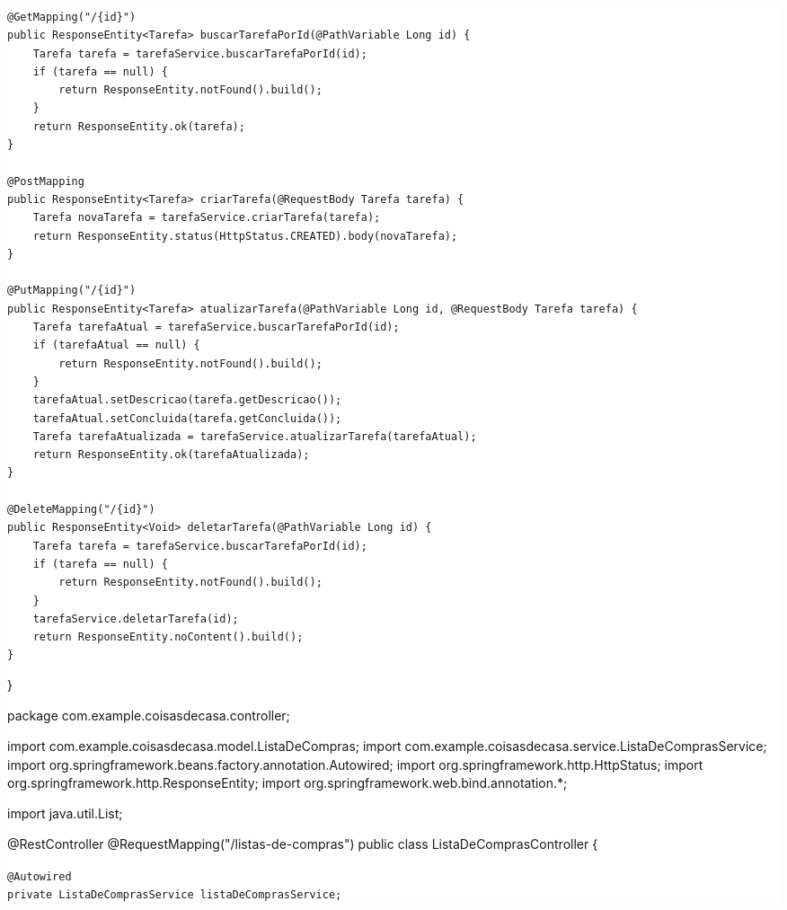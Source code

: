     @GetMapping("/{id}")
    public ResponseEntity<Tarefa> buscarTarefaPorId(@PathVariable Long id) {
        Tarefa tarefa = tarefaService.buscarTarefaPorId(id);
        if (tarefa == null) {
            return ResponseEntity.notFound().build();
        }
        return ResponseEntity.ok(tarefa);
    }

    @PostMapping
    public ResponseEntity<Tarefa> criarTarefa(@RequestBody Tarefa tarefa) {
        Tarefa novaTarefa = tarefaService.criarTarefa(tarefa);
        return ResponseEntity.status(HttpStatus.CREATED).body(novaTarefa);
    }

    @PutMapping("/{id}")
    public ResponseEntity<Tarefa> atualizarTarefa(@PathVariable Long id, @RequestBody Tarefa tarefa) {
        Tarefa tarefaAtual = tarefaService.buscarTarefaPorId(id);
        if (tarefaAtual == null) {
            return ResponseEntity.notFound().build();
        }
        tarefaAtual.setDescricao(tarefa.getDescricao());
        tarefaAtual.setConcluida(tarefa.getConcluida());
        Tarefa tarefaAtualizada = tarefaService.atualizarTarefa(tarefaAtual);
        return ResponseEntity.ok(tarefaAtualizada);
    }

    @DeleteMapping("/{id}")
    public ResponseEntity<Void> deletarTarefa(@PathVariable Long id) {
        Tarefa tarefa = tarefaService.buscarTarefaPorId(id);
        if (tarefa == null) {
            return ResponseEntity.notFound().build();
        }
        tarefaService.deletarTarefa(id);
        return ResponseEntity.noContent().build();
    }
}

package com.example.coisasdecasa.controller;

import com.example.coisasdecasa.model.ListaDeCompras;
import com.example.coisasdecasa.service.ListaDeComprasService;
import org.springframework.beans.factory.annotation.Autowired;
import org.springframework.http.HttpStatus;
import org.springframework.http.ResponseEntity;
import org.springframework.web.bind.annotation.*;

import java.util.List;

@RestController
@RequestMapping("/listas-de-compras")
public class ListaDeComprasController {

    @Autowired
    private ListaDeComprasService listaDeComprasService;
